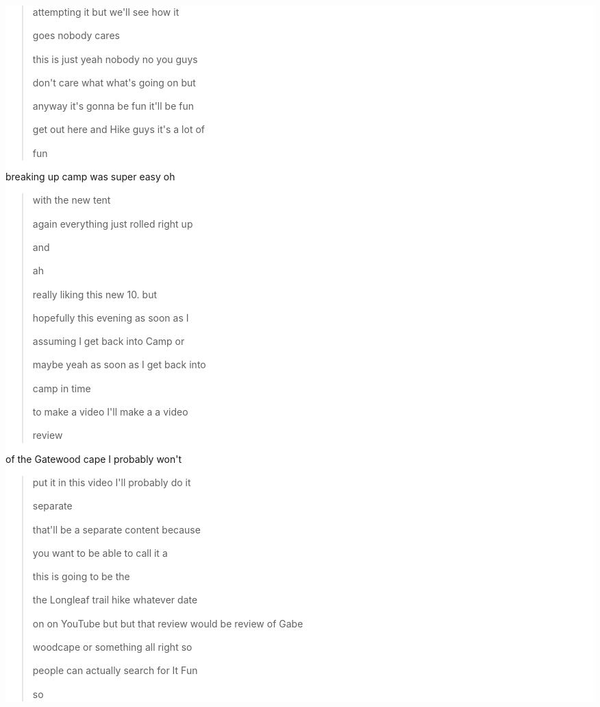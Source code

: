 > attempting it but we&#39;ll see how it
>
> goes nobody cares
>
> this is just yeah nobody no you guys
>
> don&#39;t care what what&#39;s going on but
>
> anyway 
it&#39;s gonna be fun it&#39;ll be fun
>
> get out here and Hike guys it&#39;s a lot of
>
> fun
>
> 
breaking up camp was super easy oh
>
> with the new tent
>
> again everything just rolled right up
>
> and
>
> ah
>
> really liking this new 10. but
>
> hopefully this evening as soon as I
>
> assuming I get back into Camp or
>
> maybe yeah as soon as I get back into
>
> camp in time
>
> to make a video I&#39;ll make a a video
>
> review
>
> 
of the Gatewood cape I probably won&#39;t
>
> put it in this video I&#39;ll probably do it
>
> separate
>
> that&#39;ll be a separate content because
>
> you want to be able to call it a
>
> this is going to be the
>
> the Longleaf trail hike whatever date
>
> on on YouTube but 
but that review would be review of Gabe
>
> woodcape or something all right so
>
> people can actually search for It Fun
>
> so
>